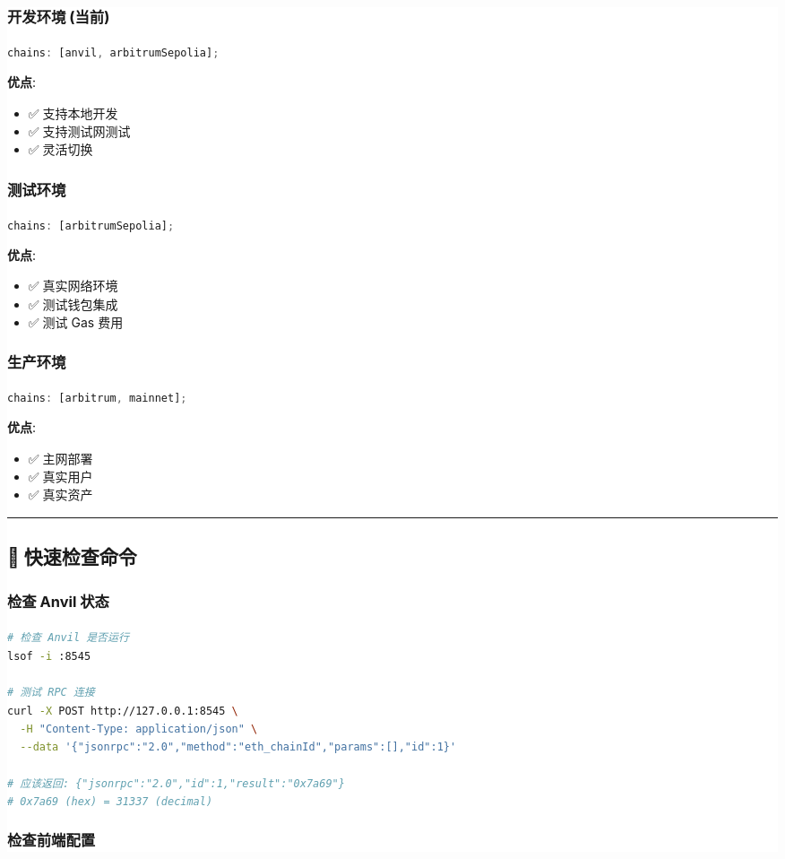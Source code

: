 ### 开发环境 (当前)

```typescript
chains: [anvil, arbitrumSepolia];
```

**优点**:

- ✅ 支持本地开发
- ✅ 支持测试网测试
- ✅ 灵活切换

### 测试环境

```typescript
chains: [arbitrumSepolia];
```

**优点**:

- ✅ 真实网络环境
- ✅ 测试钱包集成
- ✅ 测试 Gas 费用

### 生产环境

```typescript
chains: [arbitrum, mainnet];
```

**优点**:

- ✅ 主网部署
- ✅ 真实用户
- ✅ 真实资产

---

## 🎯 快速检查命令

### 检查 Anvil 状态

```bash
# 检查 Anvil 是否运行
lsof -i :8545

# 测试 RPC 连接
curl -X POST http://127.0.0.1:8545 \
  -H "Content-Type: application/json" \
  --data '{"jsonrpc":"2.0","method":"eth_chainId","params":[],"id":1}'

# 应该返回: {"jsonrpc":"2.0","id":1,"result":"0x7a69"}
# 0x7a69 (hex) = 31337 (decimal)
```

### 检查前端配置
